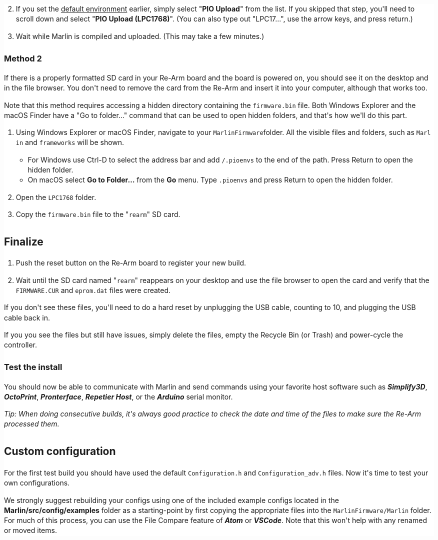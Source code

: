 2. If you set the [default environment](#set-default-environment-optional) earlier, simply select "**PIO Upload**" from the list. If you skipped that step, you'll need to scroll down and select "**PIO Upload (LPC1768)**". (You can also type out "LPC17...", use the arrow keys, and press return.)

3. Wait while Marlin is compiled and uploaded. (This may take a few minutes.)

### Method 2

If there is a properly formatted SD card in your Re-Arm board and the board is powered on, you should see it on the desktop and in the file browser. You don't need to remove the card from the Re-Arm and insert it into your computer, although that works too.

Note that this method requires accessing a hidden directory containing the `firmware.bin` file. Both Windows Explorer and the macOS Finder have a "Go to folder…" command that can be used to open hidden folders, and that's how we'll do this part.

1. Using Windows Explorer or macOS Finder, navigate to your `MarlinFirmware`folder. All the visible files and folders, such as `Marlin` and `frameworks` will be shown.
    - For Windows use Ctrl-D to select the address bar and add `/.pioenvs` to the end of the path. Press Return to open the hidden folder.
    - On macOS select **Go to Folder…** from the **Go** menu. Type `.pioenvs` and press Return to open the hidden folder.

2. Open the `LPC1768` folder.

3. Copy the `firmware.bin` file to the "`rearm`" SD card.

## Finalize

1. Push the reset button on the Re-Arm board to register your new build.

2. Wait until the SD card named "`rearm`" reappears on your desktop and use the file browser to open the card and verify that the `FIRMWARE.CUR` and `eprom.dat` files were created.

If you don't see these files, you'll need to do a hard reset by unplugging the USB cable, counting to 10, and plugging the USB cable back in.

If you you see the files but still have issues, simply delete the files, empty the Recycle Bin (or Trash) and power-cycle the controller.

### Test the install

You should now be able to communicate with Marlin and send commands using your favorite host software such as ***Simplify3D***, ***OctoPrint***, ***Pronterface***, ***Repetier Host***, or the ***Arduino*** serial monitor.

_Tip:  When doing consecutive builds, it's always good practice to check the date and time of the files to make sure the Re-Arm processed them._

## Custom configuration

For the first test build you should have used the default `Configuration.h` and `Configuration_adv.h` files. Now it's time to test your own configurations.

We strongly suggest rebuilding your configs using one of the included example configs located in the **Marlin/src/config/examples** folder as a starting-point by first copying the appropriate files into the `MarlinFirmware/Marlin` folder. For much of this process, you can use the File Compare feature of ***Atom*** or ***VSCode***. Note that this won't help with any renamed or moved items.
